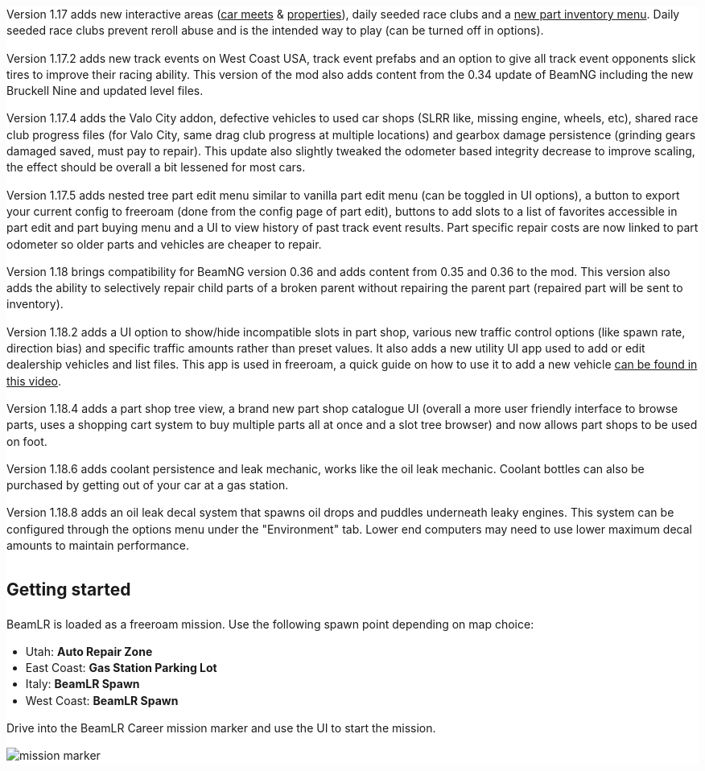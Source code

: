 Version 1.17 adds new interactive areas ([car meets](https://github.com/r3eckon/BNG-BeamLegalRacing/tree/main#car-meets) & [properties](https://github.com/r3eckon/BNG-BeamLegalRacing/tree/main#garage-slots-and-properties)), daily seeded race clubs and a [new part inventory menu](https://github.com/r3eckon/BNG-BeamLegalRacing/tree/main#part-inventory-menu). Daily seeded race clubs prevent reroll abuse and is the intended way to play (can be turned off in options). 

Version 1.17.2 adds new track events on West Coast USA, track event prefabs and an option to give all track event opponents slick tires to improve their racing ability. This version of the mod also adds content from the 0.34 update of BeamNG including the new Bruckell Nine and updated level files.

Version 1.17.4 adds the Valo City addon, defective vehicles to used car shops (SLRR like, missing engine, wheels, etc), shared race club progress files (for Valo City, same drag club progress at multiple locations) and gearbox damage persistence (grinding gears damaged saved, must pay to repair). This update also slightly tweaked the odometer based integrity decrease to improve scaling, the effect should be overall a bit lessened for most cars.

Version 1.17.5 adds nested tree part edit menu similar to vanilla part edit menu (can be toggled in UI options), a button to export your current config to freeroam (done from the config page of part edit), buttons to add slots to a list of favorites accessible in part edit and part buying menu and a UI to view history of past track event results. Part specific repair costs are now linked to part odometer so older parts and vehicles are cheaper to repair.

Version 1.18 brings compatibility for BeamNG version 0.36 and adds content from 0.35 and 0.36 to the mod. This version also adds the ability to selectively repair child parts of a broken parent without repairing the parent part (repaired part will be sent to inventory).

Version 1.18.2 adds a UI option to show/hide incompatible slots in part shop, various new traffic control options (like spawn rate, direction bias) and specific traffic amounts rather than preset values. It also adds a new utility UI app used to add or edit dealership vehicles and list files. This app is used in freeroam, a quick guide on how to use it to add a new vehicle [can be found in this video](https://www.youtube.com/watch?v=1_O6-1_FsVk).

Version 1.18.4 adds a part shop tree view, a brand new part shop catalogue UI (overall a more user friendly interface to browse parts, uses a shopping cart system to buy multiple parts all at once and a slot tree browser) and now allows part shops to be used on foot.

Version 1.18.6 adds coolant persistence and leak mechanic, works like the oil leak mechanic. Coolant bottles can also be purchased by getting out of your car at a gas station.

Version 1.18.8 adds an oil leak decal system that spawns oil drops and puddles underneath leaky engines. This system can be configured through the options menu under the "Environment" tab. Lower end computers may need to use lower maximum decal amounts to maintain performance.

## Getting started
BeamLR is loaded as a freeroam mission. Use the following spawn point depending on map choice:

* Utah: **Auto Repair Zone**
* East Coast: **Gas Station Parking Lot**
* Italy: **BeamLR Spawn**
* West Coast: **BeamLR Spawn**

Drive into the BeamLR Career mission marker and use the UI to start the mission.

![mission marker](https://i.imgur.com/uSx4849.png)
